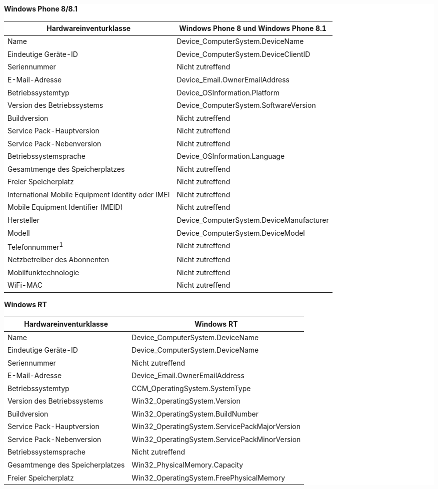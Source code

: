 
 **Windows Phone 8/8.1**  

|Hardwareinventurklasse|Windows Phone 8 und Windows Phone 8.1|  
|------------------------------|-------------------------------------------|  
|Name|Device_ComputerSystem.DeviceName|  
|Eindeutige Geräte-ID|Device_ComputerSystem.DeviceClientID|  
|Seriennummer|Nicht zutreffend|  
|E-Mail-Adresse|Device_Email.OwnerEmailAddress|  
|Betriebssystemtyp|Device_OSInformation.Platform|  
|Version des Betriebssystems|Device_ComputerSystem.SoftwareVersion|  
|Buildversion|Nicht zutreffend|  
|Service Pack-Hauptversion|Nicht zutreffend|  
|Service Pack-Nebenversion|Nicht zutreffend|  
|Betriebssystemsprache|Device_OSInformation.Language|  
|Gesamtmenge des Speicherplatzes|Nicht zutreffend|  
|Freier Speicherplatz|Nicht zutreffend|  
|International Mobile Equipment Identity oder IMEI|Nicht zutreffend|  
|Mobile Equipment Identifier (MEID)|Nicht zutreffend|  
|Hersteller|Device_ComputerSystem.DeviceManufacturer|  
|Modell|Device_ComputerSystem.DeviceModel|  
|Telefonnummer<sup>1</sup>|Nicht zutreffend|  
|Netzbetreiber des Abonnenten|Nicht zutreffend|  
|Mobilfunktechnologie|Nicht zutreffend|  
|WiFi-MAC|Nicht zutreffend|  

 **Windows RT**  

|Hardwareinventurklasse|Windows RT|  
|------------------------------|----------------|  
|Name|Device_ComputerSystem.DeviceName|  
|Eindeutige Geräte-ID|Device_ComputerSystem.DeviceName|  
|Seriennummer|Nicht zutreffend|  
|E-Mail-Adresse|Device_Email.OwnerEmailAddress|  
|Betriebssystemtyp|CCM_OperatingSystem.SystemType|  
|Version des Betriebssystems|Win32_OperatingSystem.Version|  
|Buildversion|Win32_OperatingSystem.BuildNumber|  
|Service Pack-Hauptversion|Win32_OperatingSystem.ServicePackMajorVersion|  
|Service Pack-Nebenversion|Win32_OperatingSystem.ServicePackMinorVersion|  
|Betriebssystemsprache|Nicht zutreffend|  
|Gesamtmenge des Speicherplatzes|Win32_PhysicalMemory.Capacity|  
|Freier Speicherplatz|Win32_OperatingSystem.FreePhysicalMemory|  